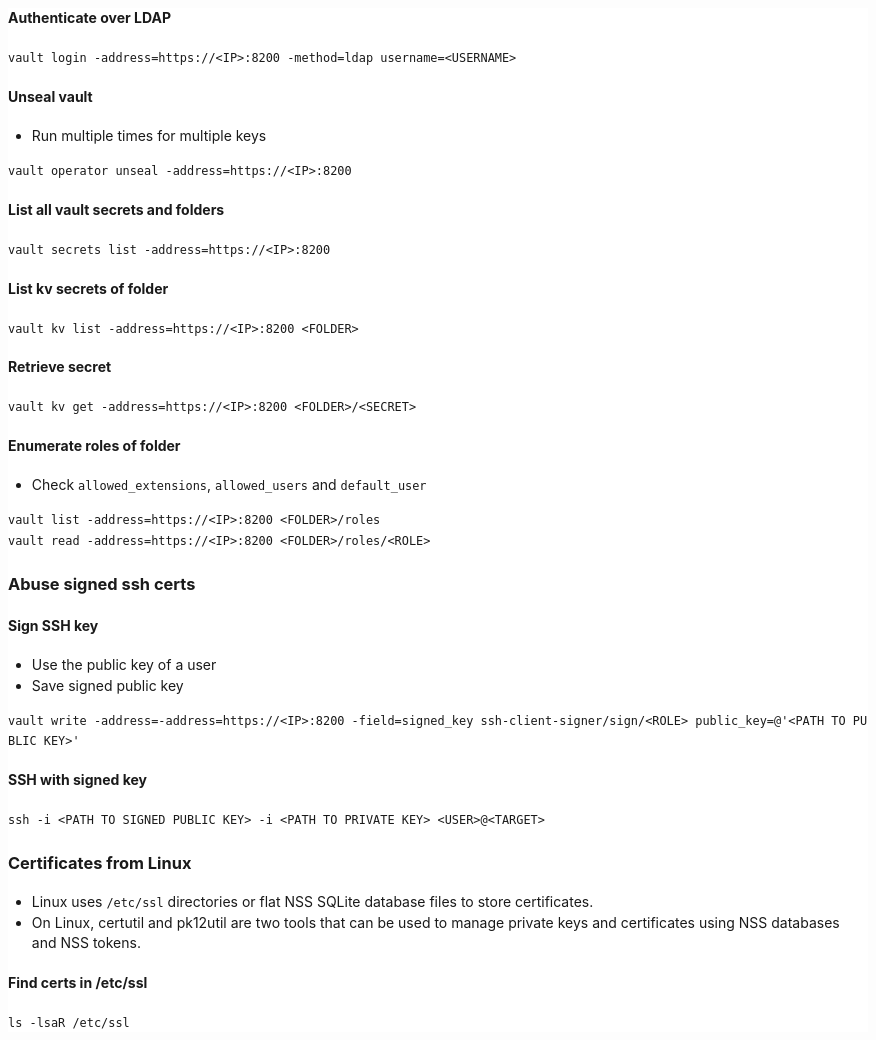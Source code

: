 #### Authenticate over LDAP
```
vault login -address=https://<IP>:8200 -method=ldap username=<USERNAME>
```

#### Unseal vault
- Run multiple times for multiple keys
```
vault operator unseal -address=https://<IP>:8200
```

#### List all vault secrets and folders
```
vault secrets list -address=https://<IP>:8200
```

#### List kv secrets of folder
```
vault kv list -address=https://<IP>:8200 <FOLDER>
```

#### Retrieve secret
```
vault kv get -address=https://<IP>:8200 <FOLDER>/<SECRET>
```

#### Enumerate roles of folder
- Check `allowed_extensions`, `allowed_users` and `default_user`
```
vault list -address=https://<IP>:8200 <FOLDER>/roles
vault read -address=https://<IP>:8200 <FOLDER>/roles/<ROLE>
```

### Abuse signed ssh certs
#### Sign SSH key
- Use the public key of a user
- Save signed public key
```
vault write -address=-address=https://<IP>:8200 -field=signed_key ssh-client-signer/sign/<ROLE> public_key=@'<PATH TO PUBLIC KEY>'
```

#### SSH with signed key
```
ssh -i <PATH TO SIGNED PUBLIC KEY> -i <PATH TO PRIVATE KEY> <USER>@<TARGET>
```

### Certificates from Linux
- Linux uses `/etc/ssl` directories or flat NSS SQLite database files to store certificates.
- On Linux, certutil and pk12util are two tools that can be used to manage private keys and certificates using NSS databases and NSS tokens.

#### Find certs in /etc/ssl
```
ls -lsaR /etc/ssl
```
